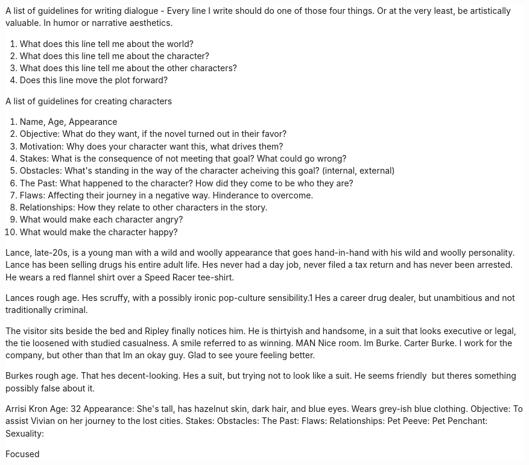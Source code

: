A list of guidelines for writing dialogue - Every line I write should do one of those four things. Or at the very least, be artistically valuable. In humor or narrative aesthetics.
1. What does this line tell me about the world?
2. What does this line tell me about the character? 
3. What does this line tell me about the other characters?
4. Does this line move the plot forward? 

A list of guidelines for creating characters 
1. Name, Age, Appearance
2. Objective: What do they want, if the novel turned out in their favor?
3. Motivation: Why does your character want this, what drives them?
4. Stakes: What is the consequence of not meeting that goal? What could go wrong?
5. Obstacles: What's standing in the way of the character acheiving this goal? (internal, external)
6. The Past: What happened to the character? How did they come to be who they are?
7. Flaws: Affecting their journey in a negative way. Hinderance to overcome.
8. Relationships: How they relate to other characters in the story.
9. What would make each character angry?
10. What would make the character happy? 

Lance, late-20s, is a young man with a wild and woolly appearance that goes hand-in-hand with his wild and woolly personality. Lance has been selling drugs his entire adult life. Hes never had a day job, never filed a tax return and has never been arrested. He wears a red flannel shirt over a Speed Racer tee-shirt.

Lances rough age.
Hes scruffy, with a possibly ironic pop-culture sensibility.1
Hes a career drug dealer, but unambitious and not traditionally criminal.

The visitor sits beside the bed and Ripley finally notices him. He is thirtyish and handsome, in a suit that looks executive or legal, the tie loosened with studied casualness. A smile referred to as winning.
MAN
Nice room. Im Burke. Carter Burke. I work for the company, but other than that Im an okay guy. Glad to see youre feeling better.

Burkes rough age.
That hes decent-looking.
Hes a suit, but trying not to look like a suit.
He seems friendly  but theres something possibly false about it.

Arrisi Kron
Age: 32
Appearance: She's tall, has hazelnut skin, dark hair, and blue eyes. Wears grey-ish blue clothing.
Objective: To assist Vivian on her journey to the lost cities. 
Stakes: 
Obstacles: 
The Past: 
Flaws: 
Relationships: 
Pet Peeve: 
Pet Penchant: 
Sexuality: 

Focused
